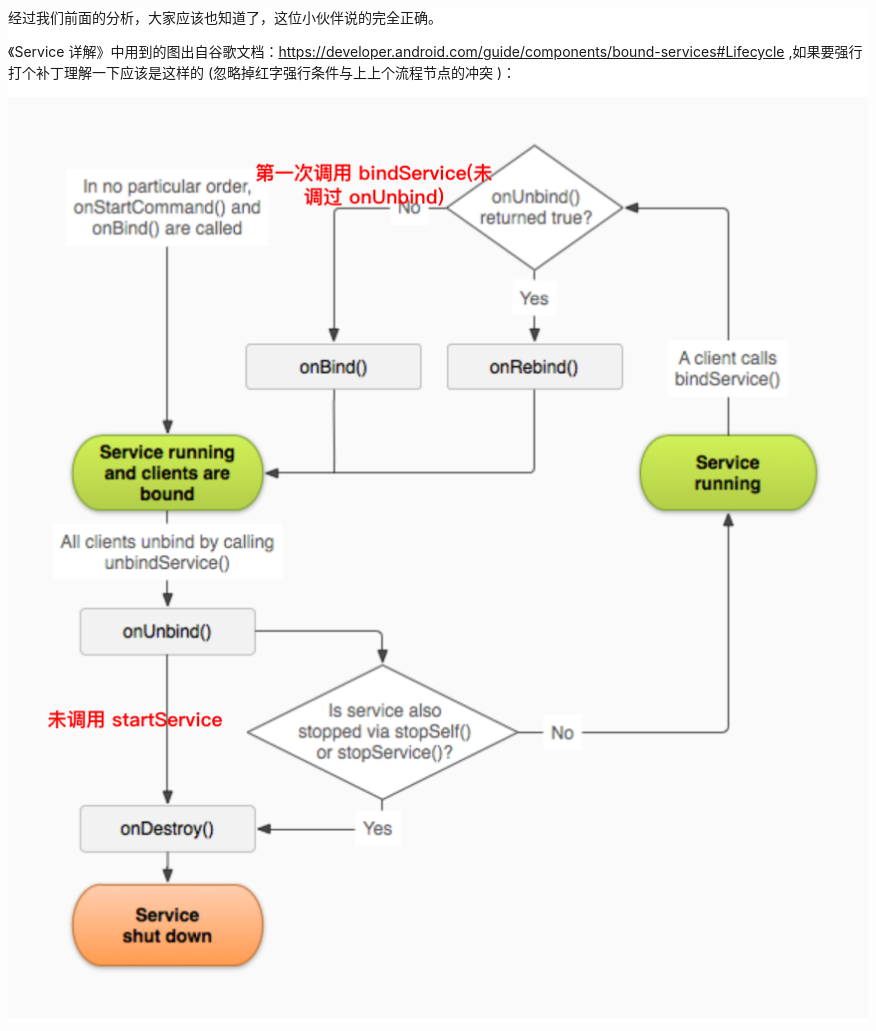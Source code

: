 经过我们前面的分析，大家应该也知道了，这位小伙伴说的完全正确。

《Service 详解》中用到的图出自谷歌文档：https://developer.android.com/guide/components/bound-services#Lifecycle ,如果要强行打个补丁理解一下应该是这样的 (忽略掉红字强行条件与上上个流程节点的冲突 )：

![](img/bindServiceLifeFix.jpg)
